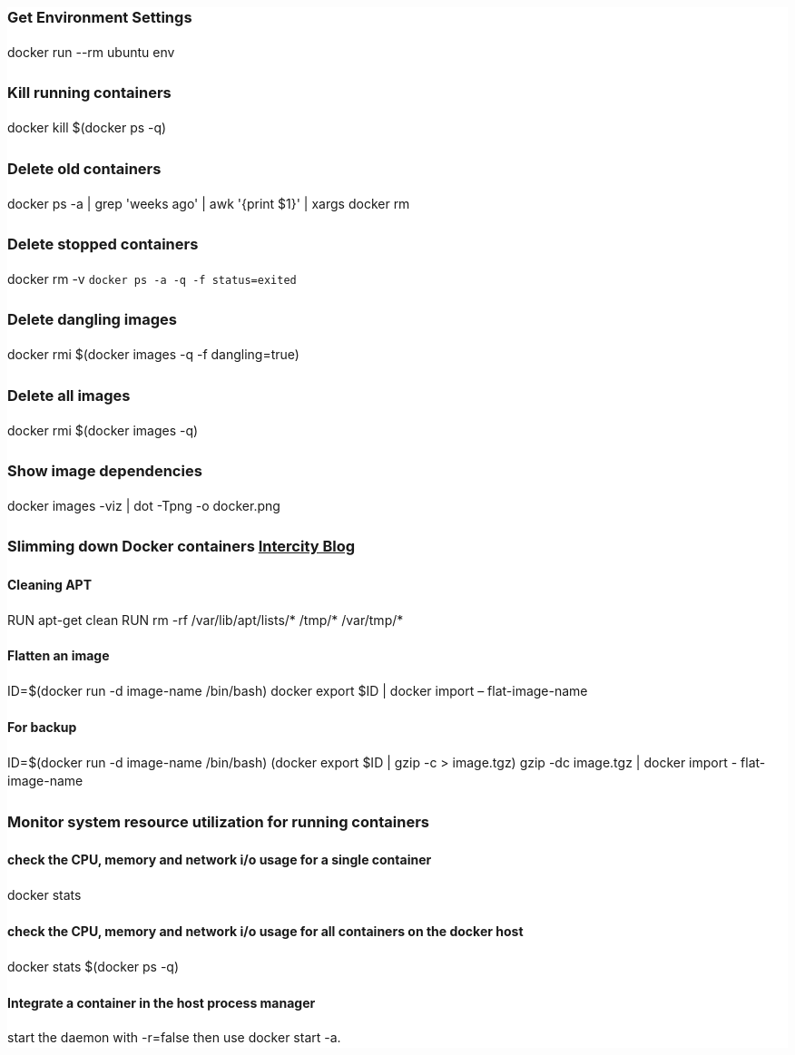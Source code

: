 ### Get Environment Settings
  docker run --rm ubuntu env

### Kill running containers
  docker kill $(docker ps -q)

### Delete old containers
  docker ps -a | grep 'weeks ago' | awk '{print $1}' | xargs docker rm

### Delete stopped containers
docker rm -v `docker ps -a -q -f status=exited`

### Delete dangling images
  docker rmi $(docker images -q -f dangling=true)

### Delete all images
  docker rmi $(docker images -q)

### Show image dependencies
  docker images -viz | dot -Tpng -o docker.png

### Slimming down Docker containers [ Intercity Blog ](http://bit.ly/1Wwo61N)
#### Cleaning APT
  RUN apt-get clean
  RUN rm -rf /var/lib/apt/lists/* /tmp/* /var/tmp/*
#### Flatten an image
  ID=$(docker run -d image-name /bin/bash)
  docker export $ID | docker import – flat-image-name
#### For backup
  ID=$(docker run -d image-name /bin/bash)
  (docker export $ID | gzip -c > image.tgz)
  gzip -dc image.tgz | docker import - flat-image-name

### Monitor system resource utilization for running containers

#### check the CPU, memory and network i/o usage for a single container
  docker stats <container>

#### check the CPU, memory and network i/o usage for all containers on the docker host
  docker stats $(docker ps -q)

#### Integrate a container in the host process manager
  start the daemon with -r=false 
  then use docker start -a.
